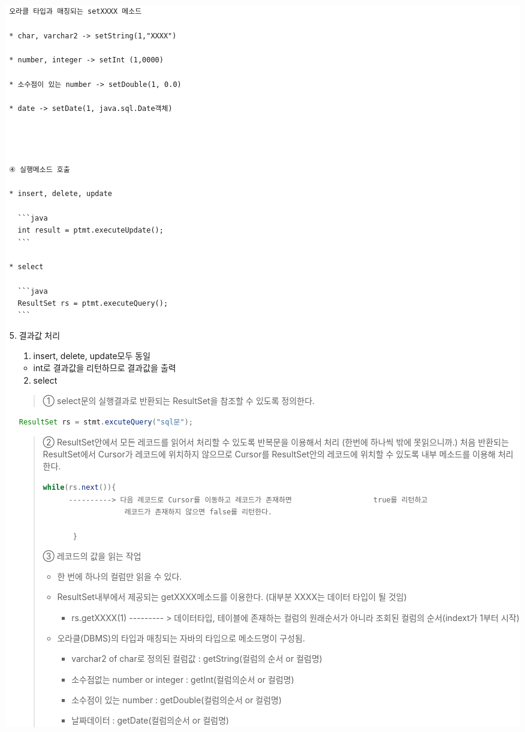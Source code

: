      

     오라클 타입과 매칭되는 setXXXX 메소드

     * char, varchar2 -> setString(1,"XXXX")

     * number, integer -> setInt (1,0000)

     * 소수점이 있는 number -> setDouble(1, 0.0)

     * date -> setDate(1, java.sql.Date객체)

       


     ④ 실행메소드 호출

     * insert, delete, update

       ```java
       int result = ptmt.executeUpdate();
       ```

     * select

       ```java
       ResultSet rs = ptmt.executeQuery();
       ```

   

   

5. 결과값 처리

   1) insert, delete, update모두 동일

   * int로 결과값을 리턴하므로 결과값을 출력

   2) select 

   > ① select문의 실행결과로 반환되는 ResultSet을 참조할 수 있도록 정의한다.

   ```java
   ResultSet rs = stmt.excuteQuery("sql문");
   ```

   > ② ResultSet안에서 모든 레코드를 읽어서 처리할 수 있도록 반복문을 이용해서 처리 (한번에 하나씩 밖에 못읽으니까.)
   > 	처음 반환되는 ResultSet에서 Cursor가 레코드에 위치하지 않으므로 Cursor를 ResultSet안의 레코드에 위치할 수 있도록 내부 메소드를 이용해 처리한다.
   >
   > ```java
   > while(rs.next()){
   >       ----------> 다음 레코드로 Cursor를 이동하고 레코드가 존재하면 					true를 리턴하고
   > 					레코드가 존재하지 않으면 false를 리턴한다.
   >                         
   >        } 
   > ```
   >
   > ③ 레코드의 값을 읽는 작업
   >
   > * 한 번에 하나의 컬럼만 읽을 수 있다.
   >
   > * ResultSet내부에서 제공되는 getXXXX메소드를 이용한다. 
   >   (대부분 XXXX는 데이터 타입이 될 것임)
   >
   >   * rs.getXXXX(1)
   >               --------- > 데이터타입, 테이블에 존재하는 컬럼의 원래순서가 							아니라 조회된 컬럼의 순서(indext가 1부터 시작)
   >
   > * 오라클(DBMS)의 타입과 매칭되는 자바의 타입으로 메소드명이 구성됨.
   >
   >   * varchar2 of char로 정의된 컬럼값 : getString(컬럼의 순서 or 컬럼명)
   >
   >   * 소수점없는 number or integer : getInt(컬럼의순서 or 컬럼명)
   >   * 소수점이 있는 number : getDouble(컬럼의순서 or 컬럼명)
   >   * 날짜데이터 : getDate(컬럼의순서 or 컬럼명)